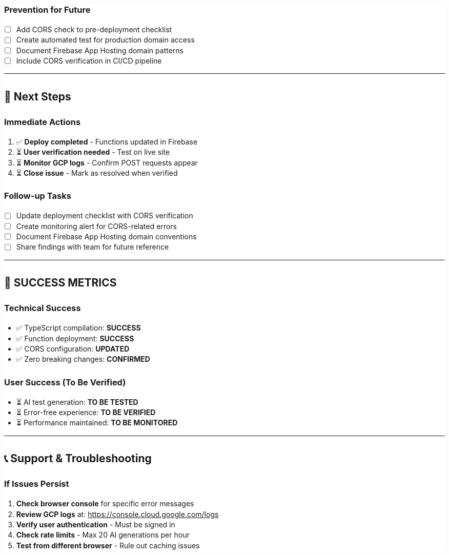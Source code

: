 ### **Prevention for Future**
- [ ] Add CORS check to pre-deployment checklist
- [ ] Create automated test for production domain access
- [ ] Document Firebase App Hosting domain patterns
- [ ] Include CORS verification in CI/CD pipeline

---

## 🚀 **Next Steps**

### **Immediate Actions**
1. ✅ **Deploy completed** - Functions updated in Firebase
2. ⏳ **User verification needed** - Test on live site
3. ⏳ **Monitor GCP logs** - Confirm POST requests appear
4. ⏳ **Close issue** - Mark as resolved when verified

### **Follow-up Tasks**
- [ ] Update deployment checklist with CORS verification
- [ ] Create monitoring alert for CORS-related errors
- [ ] Document Firebase App Hosting domain conventions
- [ ] Share findings with team for future reference

---

## 🎉 **SUCCESS METRICS**

### **Technical Success**
- ✅ TypeScript compilation: **SUCCESS**
- ✅ Function deployment: **SUCCESS**
- ✅ CORS configuration: **UPDATED**
- ✅ Zero breaking changes: **CONFIRMED**

### **User Success** (To Be Verified)
- ⏳ AI test generation: **TO BE TESTED**
- ⏳ Error-free experience: **TO BE VERIFIED**
- ⏳ Performance maintained: **TO BE MONITORED**

---

## 📞 **Support & Troubleshooting**

### **If Issues Persist**

1. **Check browser console** for specific error messages
2. **Review GCP logs** at: https://console.cloud.google.com/logs
3. **Verify user authentication** - Must be signed in
4. **Check rate limits** - Max 20 AI generations per hour
5. **Test from different browser** - Rule out caching issues
